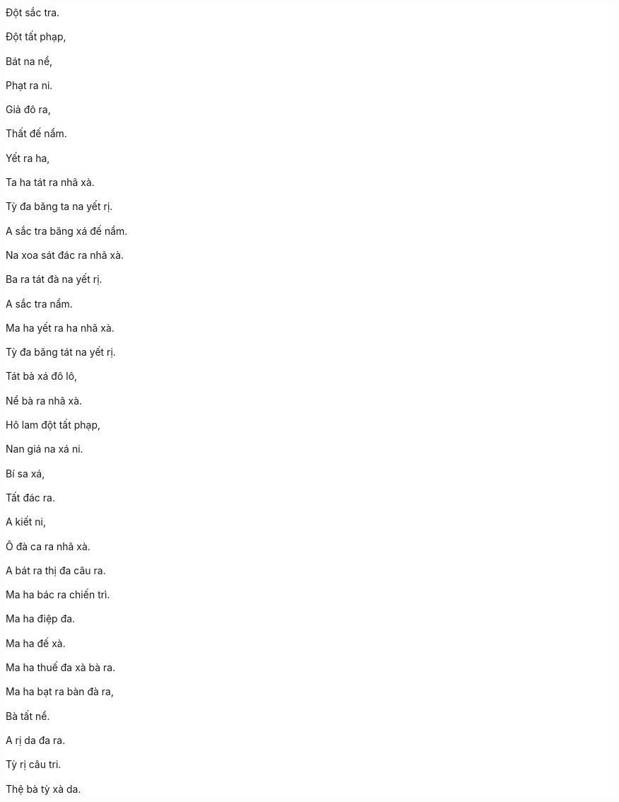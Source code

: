 Đột sắc tra.

Đột tất phạp,

Bát na nể,

Phạt ra ni.

Giả đô ra,

Thất đế nẩm.

Yết ra ha,

Ta ha tát ra nhã xà.

Tỳ đa băng ta na yết rị.

A sắc tra băng xá đế nẩm.

Na xoa sát đác ra nhã xà.

Ba ra tát đà na yết rị.

A sắc tra nẩm.

Ma ha yết ra ha nhã xà.

Tỳ đa băng tát na yết rị.

Tát bà xá đô lô,

Nể bà ra nhã xà.

Hô lam đột tất phạp,

Nan giá na xá ni.

Bí sa xá,

Tất đác ra.

A kiết ni,

Ô đà ca ra nhã xà.

A bát ra thị đa câu ra.

Ma ha bác ra chiến trì.

Ma ha điệp đa.

Ma ha đế xà.

Ma ha thuế đa xà bà ra.

Ma ha bạt ra bàn đà ra,

Bà tất nể.

A rị da đa ra.

Tỳ rị câu tri.

Thệ bà tỳ xà da.
